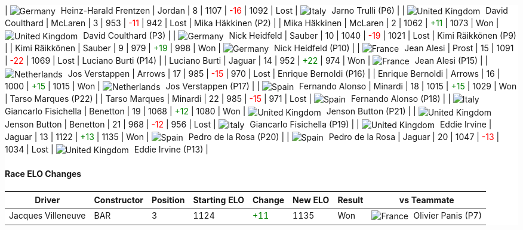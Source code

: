| <img src="https://upload.wikimedia.org/wikipedia/commons/b/ba/Flag_of_Germany.svg" alt="Germany" width="20" height="auto" style="vertical-align: middle; margin-right: 5px;"/> Heinz-Harald Frentzen | Jordan | 8 | 1107 | <span style="color: red">-16</span> | 1092 | Lost | <img src="https://upload.wikimedia.org/wikipedia/commons/0/03/Flag_of_Italy.svg" alt="Italy" width="20" height="auto" style="vertical-align: middle; margin-right: 5px;"/> Jarno Trulli (P6) |
| <img src="https://upload.wikimedia.org/wikipedia/commons/a/ae/Flag_of_the_United_Kingdom.svg" alt="United Kingdom" width="20" height="auto" style="vertical-align: middle; margin-right: 5px;"/> David Coulthard | McLaren | 3 | 953 | <span style="color: red">-11</span> | 942 | Lost | Mika Häkkinen (P2) |
| Mika Häkkinen | McLaren | 2 | 1062 | <span style="color: green">+11</span> | 1073 | Won | <img src="https://upload.wikimedia.org/wikipedia/commons/a/ae/Flag_of_the_United_Kingdom.svg" alt="United Kingdom" width="20" height="auto" style="vertical-align: middle; margin-right: 5px;"/> David Coulthard (P3) |
| <img src="https://upload.wikimedia.org/wikipedia/commons/b/ba/Flag_of_Germany.svg" alt="Germany" width="20" height="auto" style="vertical-align: middle; margin-right: 5px;"/> Nick Heidfeld | Sauber | 10 | 1040 | <span style="color: red">-19</span> | 1021 | Lost | Kimi Räikkönen (P9) |
| Kimi Räikkönen | Sauber | 9 | 979 | <span style="color: green">+19</span> | 998 | Won | <img src="https://upload.wikimedia.org/wikipedia/commons/b/ba/Flag_of_Germany.svg" alt="Germany" width="20" height="auto" style="vertical-align: middle; margin-right: 5px;"/> Nick Heidfeld (P10) |
| <img src="https://upload.wikimedia.org/wikipedia/commons/c/c3/Flag_of_France.svg" alt="France" width="20" height="auto" style="vertical-align: middle; margin-right: 5px;"/> Jean Alesi | Prost | 15 | 1091 | <span style="color: red">-22</span> | 1069 | Lost | Luciano Burti (P14) |
| Luciano Burti | Jaguar | 14 | 952 | <span style="color: green">+22</span> | 974 | Won | <img src="https://upload.wikimedia.org/wikipedia/commons/c/c3/Flag_of_France.svg" alt="France" width="20" height="auto" style="vertical-align: middle; margin-right: 5px;"/> Jean Alesi (P15) |
| <img src="https://upload.wikimedia.org/wikipedia/commons/2/20/Flag_of_the_Netherlands.svg" alt="Netherlands" width="20" height="auto" style="vertical-align: middle; margin-right: 5px;"/> Jos Verstappen | Arrows | 17 | 985 | <span style="color: red">-15</span> | 970 | Lost | Enrique Bernoldi (P16) |
| Enrique Bernoldi | Arrows | 16 | 1000 | <span style="color: green">+15</span> | 1015 | Won | <img src="https://upload.wikimedia.org/wikipedia/commons/2/20/Flag_of_the_Netherlands.svg" alt="Netherlands" width="20" height="auto" style="vertical-align: middle; margin-right: 5px;"/> Jos Verstappen (P17) |
| <img src="https://upload.wikimedia.org/wikipedia/commons/9/9a/Flag_of_Spain.svg" alt="Spain" width="20" height="auto" style="vertical-align: middle; margin-right: 5px;"/> Fernando Alonso | Minardi | 18 | 1015 | <span style="color: green">+15</span> | 1029 | Won | Tarso Marques (P22) |
| Tarso Marques | Minardi | 22 | 985 | <span style="color: red">-15</span> | 971 | Lost | <img src="https://upload.wikimedia.org/wikipedia/commons/9/9a/Flag_of_Spain.svg" alt="Spain" width="20" height="auto" style="vertical-align: middle; margin-right: 5px;"/> Fernando Alonso (P18) |
| <img src="https://upload.wikimedia.org/wikipedia/commons/0/03/Flag_of_Italy.svg" alt="Italy" width="20" height="auto" style="vertical-align: middle; margin-right: 5px;"/> Giancarlo Fisichella | Benetton | 19 | 1068 | <span style="color: green">+12</span> | 1080 | Won | <img src="https://upload.wikimedia.org/wikipedia/commons/a/ae/Flag_of_the_United_Kingdom.svg" alt="United Kingdom" width="20" height="auto" style="vertical-align: middle; margin-right: 5px;"/> Jenson Button (P21) |
| <img src="https://upload.wikimedia.org/wikipedia/commons/a/ae/Flag_of_the_United_Kingdom.svg" alt="United Kingdom" width="20" height="auto" style="vertical-align: middle; margin-right: 5px;"/> Jenson Button | Benetton | 21 | 968 | <span style="color: red">-12</span> | 956 | Lost | <img src="https://upload.wikimedia.org/wikipedia/commons/0/03/Flag_of_Italy.svg" alt="Italy" width="20" height="auto" style="vertical-align: middle; margin-right: 5px;"/> Giancarlo Fisichella (P19) |
| <img src="https://upload.wikimedia.org/wikipedia/commons/a/ae/Flag_of_the_United_Kingdom.svg" alt="United Kingdom" width="20" height="auto" style="vertical-align: middle; margin-right: 5px;"/> Eddie Irvine | Jaguar | 13 | 1122 | <span style="color: green">+13</span> | 1135 | Won | <img src="https://upload.wikimedia.org/wikipedia/commons/9/9a/Flag_of_Spain.svg" alt="Spain" width="20" height="auto" style="vertical-align: middle; margin-right: 5px;"/> Pedro de la Rosa (P20) |
| <img src="https://upload.wikimedia.org/wikipedia/commons/9/9a/Flag_of_Spain.svg" alt="Spain" width="20" height="auto" style="vertical-align: middle; margin-right: 5px;"/> Pedro de la Rosa | Jaguar | 20 | 1047 | <span style="color: red">-13</span> | 1034 | Lost | <img src="https://upload.wikimedia.org/wikipedia/commons/a/ae/Flag_of_the_United_Kingdom.svg" alt="United Kingdom" width="20" height="auto" style="vertical-align: middle; margin-right: 5px;"/> Eddie Irvine (P13) |

#### Race ELO Changes

| Driver | Constructor | Position | Starting ELO | Change | New ELO | Result | vs Teammate |
|--------|-------------|----------|--------------|--------|---------|--------|--------------|
| Jacques Villeneuve | BAR | 3 | 1124 | <span style="color: green">+11</span> | 1135 | Won | <img src="https://upload.wikimedia.org/wikipedia/commons/c/c3/Flag_of_France.svg" alt="France" width="20" height="auto" style="vertical-align: middle; margin-right: 5px;"/> Olivier Panis (P7) |